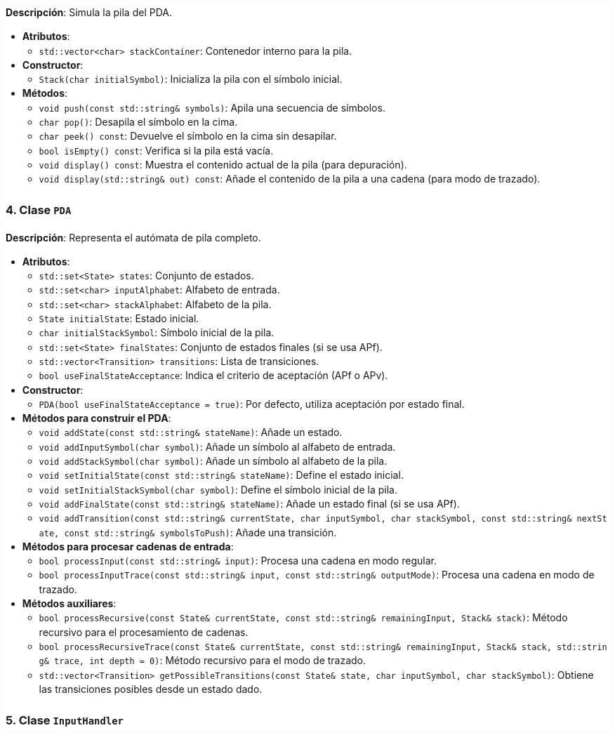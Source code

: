 **Descripción**: Simula la pila del PDA.

- **Atributos**:
  - `std::vector<char> stackContainer`: Contenedor interno para la pila.
- **Constructor**:
  - `Stack(char initialSymbol)`: Inicializa la pila con el símbolo inicial.
- **Métodos**:
  - `void push(const std::string& symbols)`: Apila una secuencia de símbolos.
  - `char pop()`: Desapila el símbolo en la cima.
  - `char peek() const`: Devuelve el símbolo en la cima sin desapilar.
  - `bool isEmpty() const`: Verifica si la pila está vacía.
  - `void display() const`: Muestra el contenido actual de la pila (para depuración).
  - `void display(std::string& out) const`: Añade el contenido de la pila a una cadena (para modo de trazado).

### 4. Clase `PDA`

**Descripción**: Representa el autómata de pila completo.

- **Atributos**:
  - `std::set<State> states`: Conjunto de estados.
  - `std::set<char> inputAlphabet`: Alfabeto de entrada.
  - `std::set<char> stackAlphabet`: Alfabeto de la pila.
  - `State initialState`: Estado inicial.
  - `char initialStackSymbol`: Símbolo inicial de la pila.
  - `std::set<State> finalStates`: Conjunto de estados finales (si se usa APf).
  - `std::vector<Transition> transitions`: Lista de transiciones.
  - `bool useFinalStateAcceptance`: Indica el criterio de aceptación (APf o APv).
- **Constructor**:
  - `PDA(bool useFinalStateAcceptance = true)`: Por defecto, utiliza aceptación por estado final.
- **Métodos para construir el PDA**:
  - `void addState(const std::string& stateName)`: Añade un estado.
  - `void addInputSymbol(char symbol)`: Añade un símbolo al alfabeto de entrada.
  - `void addStackSymbol(char symbol)`: Añade un símbolo al alfabeto de la pila.
  - `void setInitialState(const std::string& stateName)`: Define el estado inicial.
  - `void setInitialStackSymbol(char symbol)`: Define el símbolo inicial de la pila.
  - `void addFinalState(const std::string& stateName)`: Añade un estado final (si se usa APf).
  - `void addTransition(const std::string& currentState, char inputSymbol, char stackSymbol, const std::string& nextState, const std::string& symbolsToPush)`: Añade una transición.
- **Métodos para procesar cadenas de entrada**:
  - `bool processInput(const std::string& input)`: Procesa una cadena en modo regular.
  - `bool processInputTrace(const std::string& input, const std::string& outputMode)`: Procesa una cadena en modo de trazado.
- **Métodos auxiliares**:
  - `bool processRecursive(const State& currentState, const std::string& remainingInput, Stack& stack)`: Método recursivo para el procesamiento de cadenas.
  - `bool processRecursiveTrace(const State& currentState, const std::string& remainingInput, Stack& stack, std::string& trace, int depth = 0)`: Método recursivo para el modo de trazado.
  - `std::vector<Transition> getPossibleTransitions(const State& state, char inputSymbol, char stackSymbol)`: Obtiene las transiciones posibles desde un estado dado.

### 5. Clase `InputHandler`
